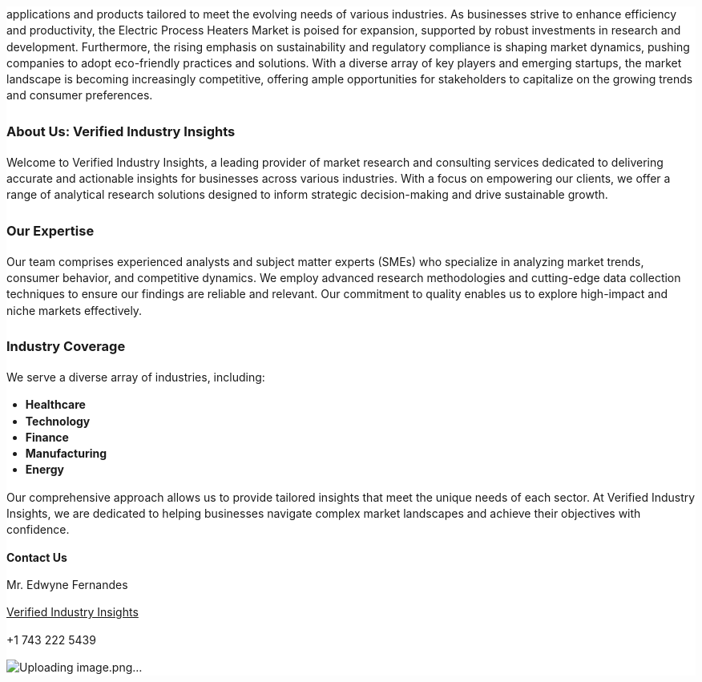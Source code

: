 applications and products tailored to meet the evolving needs of various industries. As businesses strive to enhance efficiency and productivity, the Electric Process Heaters Market is poised for expansion, supported by robust investments in research and development. Furthermore, the rising emphasis on sustainability and regulatory compliance is shaping market dynamics, pushing companies to adopt eco-friendly practices and solutions. With a diverse array of key players and emerging startups, the market landscape is becoming increasingly competitive, offering ample opportunities for stakeholders to capitalize on the growing trends and consumer preferences.</p><h3>About Us: Verified Industry Insights</h3><p>Welcome to Verified Industry Insights, a leading provider of market research and consulting services dedicated to delivering accurate and actionable insights for businesses across various industries. With a focus on empowering our clients, we offer a range of analytical research solutions designed to inform strategic decision-making and drive sustainable growth.</p><h3>Our Expertise</h3><p>Our team comprises experienced analysts and subject matter experts (SMEs) who specialize in analyzing market trends, consumer behavior, and competitive dynamics. We employ advanced research methodologies and cutting-edge data collection techniques to ensure our findings are reliable and relevant. Our commitment to quality enables us to explore high-impact and niche markets effectively.</p><h3>Industry Coverage</h3><p>We serve a diverse array of industries, including:</p><ul><li><strong>Healthcare</strong></li><li><strong>Technology</strong></li><li><strong>Finance</strong></li><li><strong>Manufacturing</strong></li><li><strong>Energy</strong></li></ul><p>Our comprehensive approach allows us to provide tailored insights that meet the unique needs of each sector. At Verified Industry Insights, we are dedicated to helping businesses navigate complex market landscapes and achieve their objectives with confidence.</p><p><strong>Contact Us</strong></p><p>Mr. Edwyne Fernandes</p><p><a href="https://www.verifiedindustryinsights.com/">Verified Industry Insights</a></p><p>+1 743 222 5439</p>
![Uploading image.png…]()
